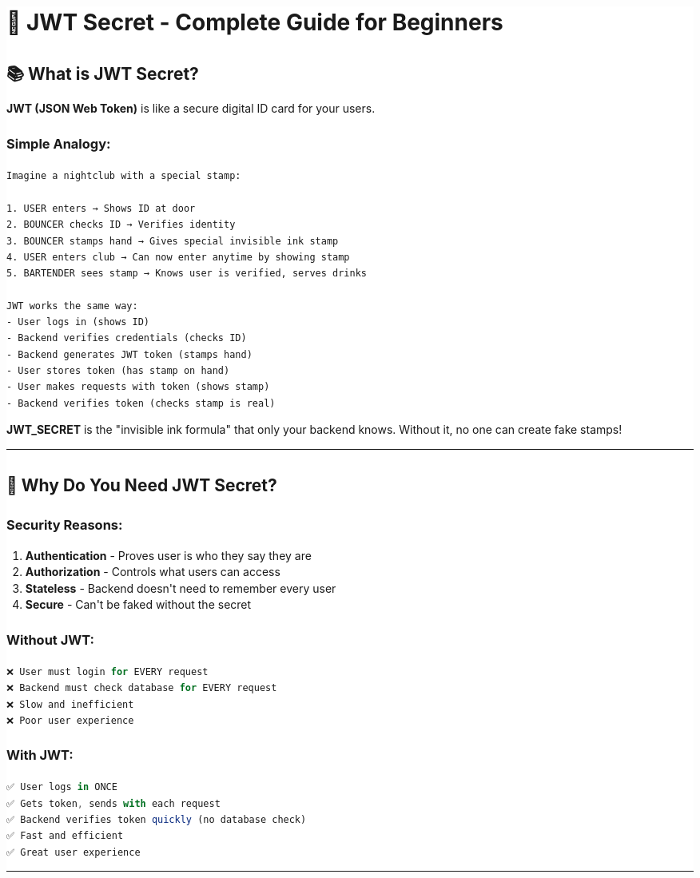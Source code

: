 # 🔐 JWT Secret - Complete Guide for Beginners

## 📚 What is JWT Secret?

**JWT (JSON Web Token)** is like a secure digital ID card for your users.

### Simple Analogy:
```
Imagine a nightclub with a special stamp:

1. USER enters → Shows ID at door
2. BOUNCER checks ID → Verifies identity
3. BOUNCER stamps hand → Gives special invisible ink stamp
4. USER enters club → Can now enter anytime by showing stamp
5. BARTENDER sees stamp → Knows user is verified, serves drinks

JWT works the same way:
- User logs in (shows ID)
- Backend verifies credentials (checks ID)
- Backend generates JWT token (stamps hand)
- User stores token (has stamp on hand)
- User makes requests with token (shows stamp)
- Backend verifies token (checks stamp is real)
```

**JWT_SECRET** is the "invisible ink formula" that only your backend knows. Without it, no one can create fake stamps!

---

## 🎯 Why Do You Need JWT Secret?

### Security Reasons:

1. **Authentication** - Proves user is who they say they are
2. **Authorization** - Controls what users can access
3. **Stateless** - Backend doesn't need to remember every user
4. **Secure** - Can't be faked without the secret

### Without JWT:
```javascript
❌ User must login for EVERY request
❌ Backend must check database for EVERY request
❌ Slow and inefficient
❌ Poor user experience
```

### With JWT:
```javascript
✅ User logs in ONCE
✅ Gets token, sends with each request
✅ Backend verifies token quickly (no database check)
✅ Fast and efficient
✅ Great user experience
```

---